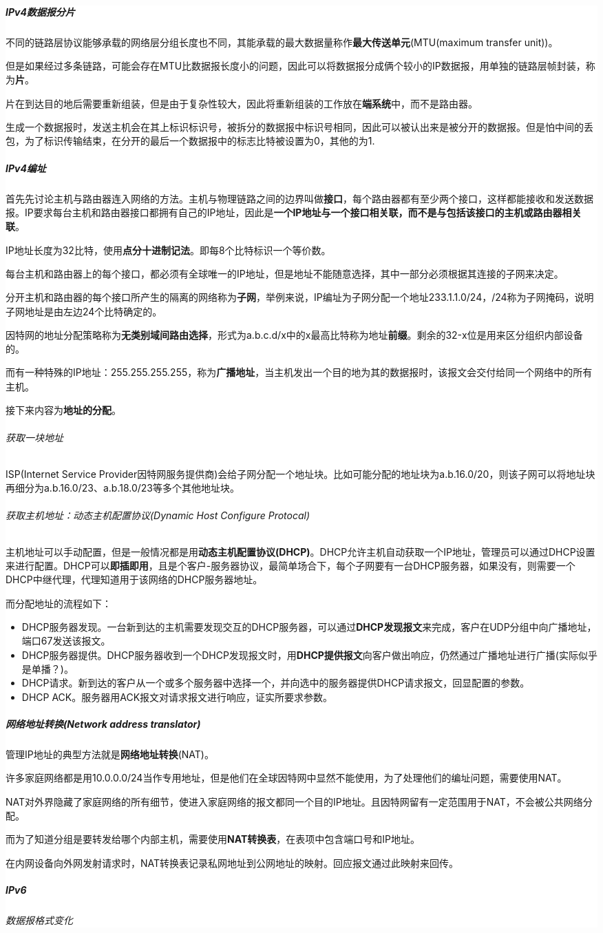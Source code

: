 ##### IPv4数据报分片

不同的链路层协议能够承载的网络层分组长度也不同，其能承载的最大数据量称作**最大传送单元**(MTU(maximum transfer unit))。

但是如果经过多条链路，可能会存在MTU比数据报长度小的问题，因此可以将数据报分成俩个较小的IP数据报，用单独的链路层帧封装，称为**片**。

片在到达目的地后需要重新组装，但是由于复杂性较大，因此将重新组装的工作放在**端系统**中，而不是路由器。

生成一个数据报时，发送主机会在其上标识标识号，被拆分的数据报中标识号相同，因此可以被认出来是被分开的数据报。但是怕中间的丢包，为了标识传输结束，在分开的最后一个数据报中的标志比特被设置为0，其他的为1.

##### IPv4编址

首先先讨论主机与路由器连入网络的方法。主机与物理链路之间的边界叫做**接口**，每个路由器都有至少两个接口，这样都能接收和发送数据报。IP要求每台主机和路由器接口都拥有自己的IP地址，因此是**一个IP地址与一个接口相关联，而不是与包括该接口的主机或路由器相关联**。

IP地址长度为32比特，使用**点分十进制记法**。即每8个比特标识一个等价数。

每台主机和路由器上的每个接口，都必须有全球唯一的IP地址，但是地址不能随意选择，其中一部分必须根据其连接的子网来决定。

分开主机和路由器的每个接口所产生的隔离的网络称为**子网**，举例来说，IP编址为子网分配一个地址233.1.1.0/24，/24称为子网掩码，说明子网地址是由左边24个比特确定的。

因特网的地址分配策略称为**无类别域间路由选择**，形式为a.b.c.d/x中的x最高比特称为地址**前缀**。剩余的32-x位是用来区分组织内部设备的。

而有一种特殊的IP地址：255.255.255.255，称为**广播地址**，当主机发出一个目的地为其的数据报时，该报文会交付给同一个网络中的所有主机。

接下来内容为**地址的分配**。

###### 获取一块地址

ISP(Internet Service Provider因特网服务提供商)会给子网分配一个地址块。比如可能分配的地址块为a.b.16.0/20，则该子网可以将地址块再细分为a.b.16.0/23、a.b.18.0/23等多个其他地址块。

###### 获取主机地址：动态主机配置协议(Dynamic Host Configure Protocal)

主机地址可以手动配置，但是一般情况都是用**动态主机配置协议(DHCP)**。DHCP允许主机自动获取一个IP地址，管理员可以通过DHCP设置来进行配置。DHCP可以**即插即用**，且是个客户-服务器协议，最简单场合下，每个子网要有一台DHCP服务器，如果没有，则需要一个DHCP中继代理，代理知道用于该网络的DHCP服务器地址。

而分配地址的流程如下：

- DHCP服务器发现。一台新到达的主机需要发现交互的DHCP服务器，可以通过**DHCP发现报文**来完成，客户在UDP分组中向广播地址，端口67发送该报文。
- DHCP服务器提供。DHCP服务器收到一个DHCP发现报文时，用**DHCP提供报文**向客户做出响应，仍然通过广播地址进行广播(实际似乎是单播？)。
- DHCP请求。新到达的客户从一个或多个服务器中选择一个，并向选中的服务器提供DHCP请求报文，回显配置的参数。
- DHCP ACK。服务器用ACK报文对请求报文进行响应，证实所要求参数。

##### 网络地址转换(Network address translator)

管理IP地址的典型方法就是**网络地址转换**(NAT)。

许多家庭网络都是用10.0.0.0/24当作专用地址，但是他们在全球因特网中显然不能使用，为了处理他们的编址问题，需要使用NAT。

NAT对外界隐藏了家庭网络的所有细节，使进入家庭网络的报文都同一个目的IP地址。且因特网留有一定范围用于NAT，不会被公共网络分配。

而为了知道分组是要转发给哪个内部主机，需要使用**NAT转换表**，在表项中包含端口号和IP地址。

在内网设备向外网发射请求时，NAT转换表记录私网地址到公网地址的映射。回应报文通过此映射来回传。

##### IPv6

###### 数据报格式变化
